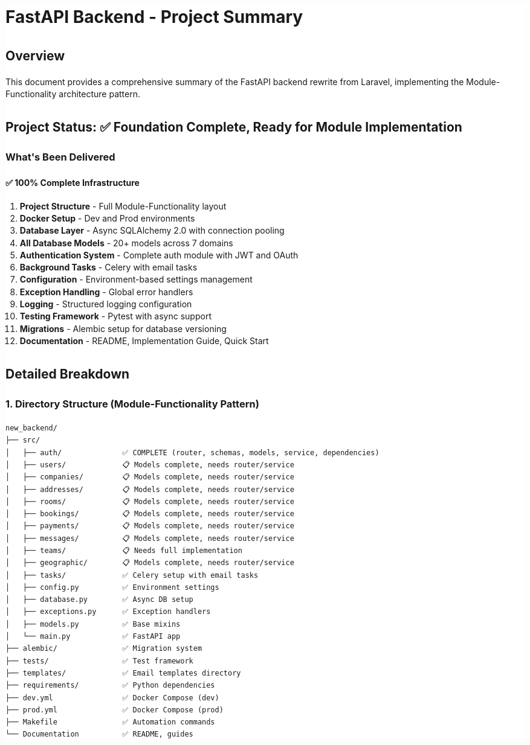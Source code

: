 # FastAPI Backend - Project Summary

## Overview

This document provides a comprehensive summary of the FastAPI backend rewrite from Laravel, implementing the Module-Functionality architecture pattern.

## Project Status: ✅ Foundation Complete, Ready for Module Implementation

### What's Been Delivered

#### ✅ 100% Complete Infrastructure

1. **Project Structure** - Full Module-Functionality layout
2. **Docker Setup** - Dev and Prod environments
3. **Database Layer** - Async SQLAlchemy 2.0 with connection pooling
4. **All Database Models** - 20+ models across 7 domains
5. **Authentication System** - Complete auth module with JWT and OAuth
6. **Background Tasks** - Celery with email tasks
7. **Configuration** - Environment-based settings management
8. **Exception Handling** - Global error handlers
9. **Logging** - Structured logging configuration
10. **Testing Framework** - Pytest with async support
11. **Migrations** - Alembic setup for database versioning
12. **Documentation** - README, Implementation Guide, Quick Start

## Detailed Breakdown

### 1. Directory Structure (Module-Functionality Pattern)

```
new_backend/
├── src/
│   ├── auth/              ✅ COMPLETE (router, schemas, models, service, dependencies)
│   ├── users/             📋 Models complete, needs router/service
│   ├── companies/         📋 Models complete, needs router/service
│   ├── addresses/         📋 Models complete, needs router/service
│   ├── rooms/             📋 Models complete, needs router/service
│   ├── bookings/          📋 Models complete, needs router/service
│   ├── payments/          📋 Models complete, needs router/service
│   ├── messages/          📋 Models complete, needs router/service
│   ├── teams/             📋 Needs full implementation
│   ├── geographic/        📋 Models complete, needs router/service
│   ├── tasks/             ✅ Celery setup with email tasks
│   ├── config.py          ✅ Environment settings
│   ├── database.py        ✅ Async DB setup
│   ├── exceptions.py      ✅ Exception handlers
│   ├── models.py          ✅ Base mixins
│   └── main.py            ✅ FastAPI app
├── alembic/               ✅ Migration system
├── tests/                 ✅ Test framework
├── templates/             ✅ Email templates directory
├── requirements/          ✅ Python dependencies
├── dev.yml                ✅ Docker Compose (dev)
├── prod.yml               ✅ Docker Compose (prod)
├── Makefile               ✅ Automation commands
└── Documentation          ✅ README, guides
```
